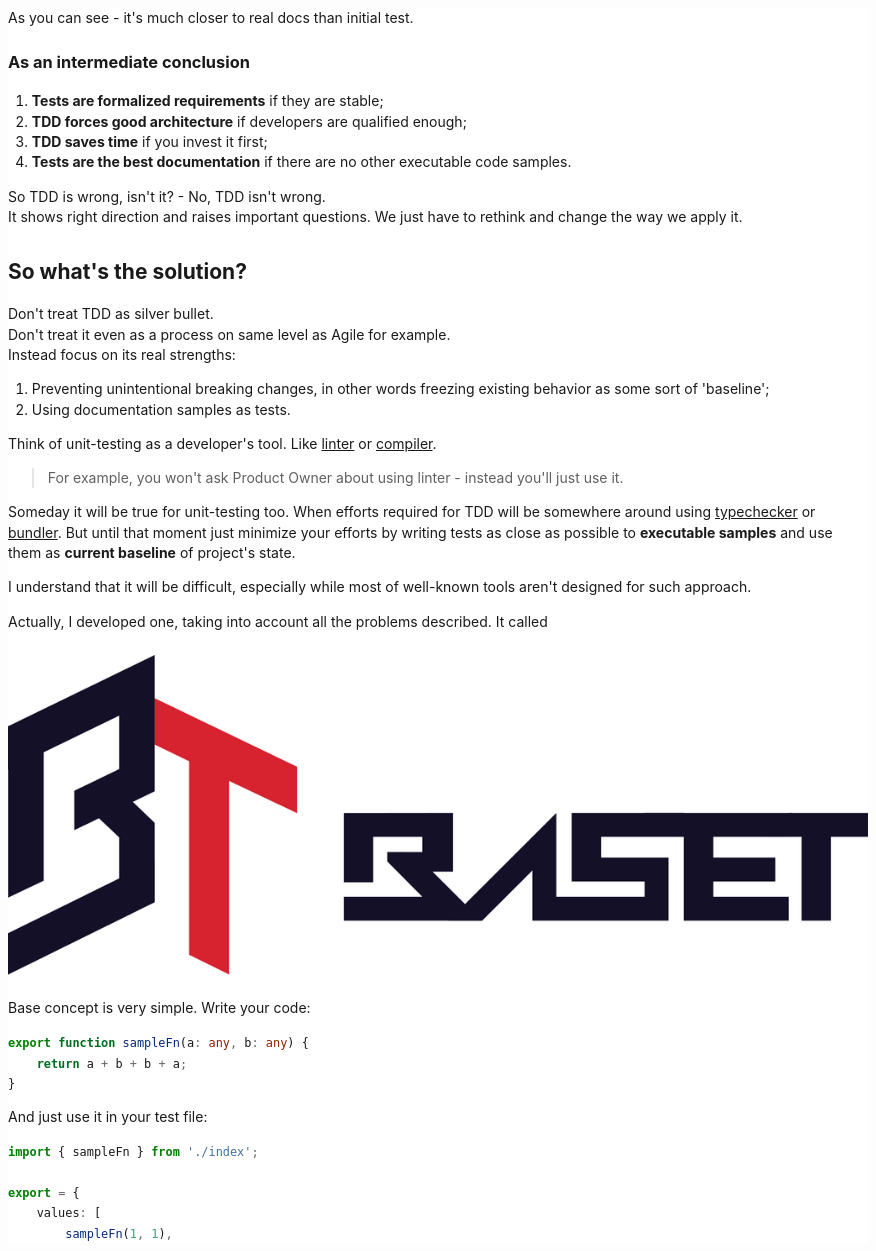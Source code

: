 As you can see - it's much closer to real docs than initial test.

### As an intermediate conclusion

1. **Tests are formalized requirements** if they are stable;
2. **TDD forces good architecture** if developers are qualified enough;
3. **TDD saves time** if you invest it first;
4. **Tests are the best documentation** if there are no other executable code samples.

So TDD is wrong, isn't it? - No, TDD isn't wrong.  
It shows right direction and raises important questions. We just have to rethink and change the way we apply it.

## So what's the solution?
Don't treat TDD as silver bullet.  
Don't treat it even as a process on same level as Agile for example.  
Instead focus on its real strengths:

1. Preventing unintentional breaking changes, in other words freezing existing behavior as some sort of 'baseline';
2. Using documentation samples as tests.

Think of unit-testing as a developer's tool. Like [linter](https://eslint.org/) or [compiler](https://www.typescriptlang.org/).

> For example, you won't ask Product Owner about using linter - instead you'll just use it.

Someday it will be true for unit-testing too. When efforts required for TDD will be somewhere around using [typechecker](https://flow.org/) or [bundler](https://webpack.js.org/). But until that moment just minimize your efforts by writing tests as close as possible to **executable samples** and use them as **current baseline** of project's state.

I understand that it will be difficult, especially while most of well-known tools aren't designed for such approach.

Actually, I developed one, taking into account all the problems described. It called

### [![BaseT](./images/logo.svg)](https://github.com/Igmat/baset)
Base concept is very simple. Write your code:
```TypeScript
export function sampleFn(a: any, b: any) {
    return a + b + b + a;
}
```
And just use it in your test file:
```TypeScript
import { sampleFn } from './index';

export = {
    values: [
        sampleFn(1, 1),
```